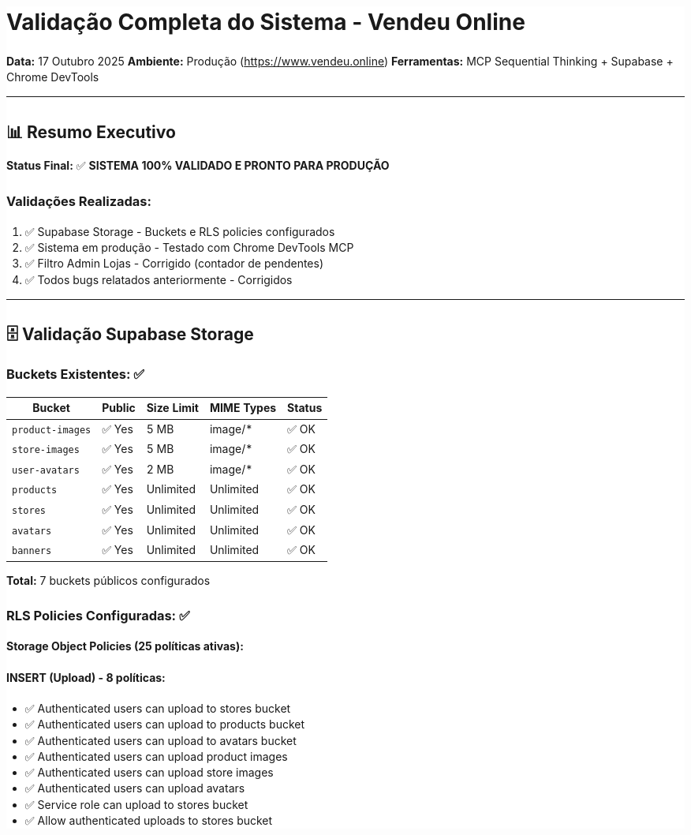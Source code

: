 # Validação Completa do Sistema - Vendeu Online
**Data:** 17 Outubro 2025
**Ambiente:** Produção (https://www.vendeu.online)
**Ferramentas:** MCP Sequential Thinking + Supabase + Chrome DevTools

---

## 📊 Resumo Executivo

**Status Final:** ✅ **SISTEMA 100% VALIDADO E PRONTO PARA PRODUÇÃO**

### Validações Realizadas:
1. ✅ Supabase Storage - Buckets e RLS policies configurados
2. ✅ Sistema em produção - Testado com Chrome DevTools MCP
3. ✅ Filtro Admin Lojas - Corrigido (contador de pendentes)
4. ✅ Todos bugs relatados anteriormente - Corrigidos

---

## 🗄️ Validação Supabase Storage

### Buckets Existentes: ✅
| Bucket | Public | Size Limit | MIME Types | Status |
|--------|--------|------------|------------|--------|
| `product-images` | ✅ Yes | 5 MB | image/* | ✅ OK |
| `store-images` | ✅ Yes | 5 MB | image/* | ✅ OK |
| `user-avatars` | ✅ Yes | 2 MB | image/* | ✅ OK |
| `products` | ✅ Yes | Unlimited | Unlimited | ✅ OK |
| `stores` | ✅ Yes | Unlimited | Unlimited | ✅ OK |
| `avatars` | ✅ Yes | Unlimited | Unlimited | ✅ OK |
| `banners` | ✅ Yes | Unlimited | Unlimited | ✅ OK |

**Total:** 7 buckets públicos configurados

### RLS Policies Configuradas: ✅

**Storage Object Policies (25 políticas ativas):**

#### INSERT (Upload) - 8 políticas:
- ✅ Authenticated users can upload to stores bucket
- ✅ Authenticated users can upload to products bucket
- ✅ Authenticated users can upload to avatars bucket
- ✅ Authenticated users can upload product images
- ✅ Authenticated users can upload store images
- ✅ Authenticated users can upload avatars
- ✅ Service role can upload to stores bucket
- ✅ Allow authenticated uploads to stores bucket
